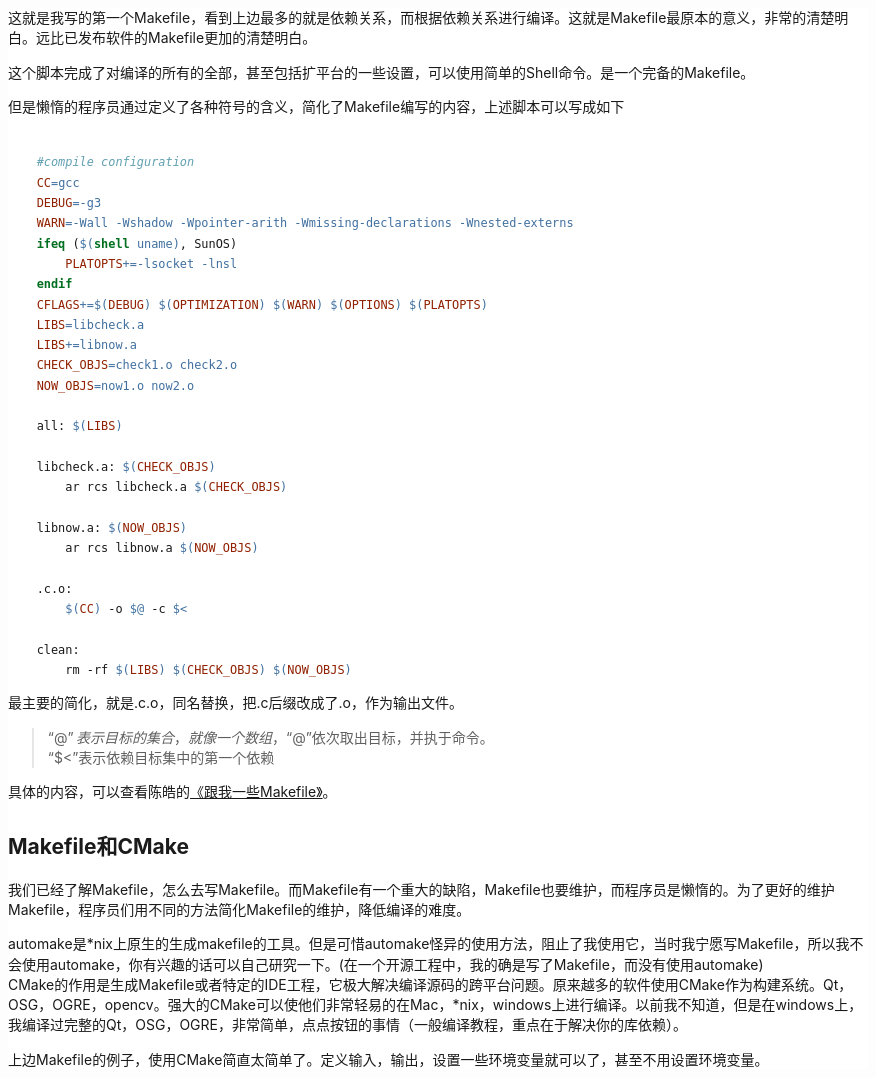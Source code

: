 这就是我写的第一个Makefile，看到上边最多的就是依赖关系，而根据依赖关系进行编译。这就是Makefile最原本的意义，非常的清楚明白。远比已发布软件的Makefile更加的清楚明白。   

这个脚本完成了对编译的所有的全部，甚至包括扩平台的一些设置，可以使用简单的Shell命令。是一个完备的Makefile。        

但是懒惰的程序员通过定义了各种符号的含义，简化了Makefile编写的内容，上述脚本可以写成如下

``` makefile

    #compile configuration    
    CC=gcc   
    DEBUG=-g3   
    WARN=-Wall -Wshadow -Wpointer-arith -Wmissing-declarations -Wnested-externs    
    ifeq ($(shell uname), SunOS)    
        PLATOPTS+=-lsocket -lnsl    
    endif    
    CFLAGS+=$(DEBUG) $(OPTIMIZATION) $(WARN) $(OPTIONS) $(PLATOPTS)     
    LIBS=libcheck.a     
    LIBS+=libnow.a    
    CHECK_OBJS=check1.o check2.o    
    NOW_OBJS=now1.o now2.o

    all: $(LIBS)

    libcheck.a: $(CHECK_OBJS)    
        ar rcs libcheck.a $(CHECK_OBJS)    

    libnow.a: $(NOW_OBJS)    
        ar rcs libnow.a $(NOW_OBJS)    

    .c.o:  
        $(CC) -o $@ -c $<   

    clean:
	    rm -rf $(LIBS) $(CHECK_OBJS) $(NOW_OBJS)
```

最主要的简化，就是.c.o，同名替换，把.c后缀改成了.o，作为输出文件。   

> “$@”表示目标的集合，就像一个数组，“$@”依次取出目标，并执于命令。    
> “$<”表示依赖目标集中的第一个依赖    

具体的内容，可以查看陈皓的[《跟我一些Makefile》](http://wiki.ubuntu.org.cn/%E8%B7%9F%E6%88%91%E4%B8%80%E8%B5%B7%E5%86%99Makefile)。

Makefile和CMake
----------------

我们已经了解Makefile，怎么去写Makefile。而Makefile有一个重大的缺陷，Makefile也要维护，而程序员是懒惰的。为了更好的维护Makefile，程序员们用不同的方法简化Makefile的维护，降低编译的难度。    

automake是\*nix上原生的生成makefile的工具。但是可惜automake怪异的使用方法，阻止了我使用它，当时我宁愿写Makefile，所以我不会使用automake，你有兴趣的话可以自己研究一下。(在一个开源工程中，我的确是写了Makefile，而没有使用automake)    
CMake的作用是生成Makefile或者特定的IDE工程，它极大解决编译源码的跨平台问题。原来越多的软件使用CMake作为构建系统。Qt，OSG，OGRE，opencv。强大的CMake可以使他们非常轻易的在Mac，\*nix，windows上进行编译。以前我不知道，但是在windows上，我编译过完整的Qt，OSG，OGRE，非常简单，点点按钮的事情（一般编译教程，重点在于解决你的库依赖）。 

上边Makefile的例子，使用CMake简直太简单了。定义输入，输出，设置一些环境变量就可以了，甚至不用设置环境变量。
